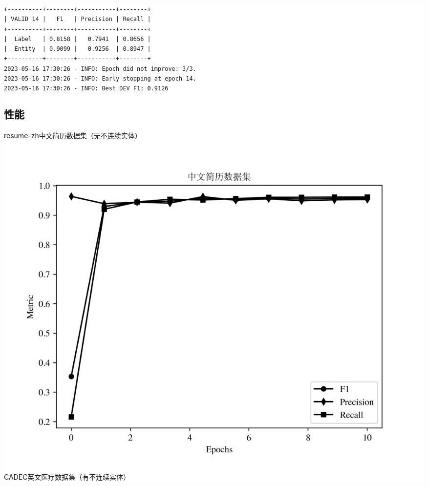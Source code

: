 ```
+----------+--------+-----------+--------+
| VALID 14 |   F1   | Precision | Recall |
+----------+--------+-----------+--------+
|  Label   | 0.8158 |   0.7941  | 0.8656 |
|  Entity  | 0.9099 |   0.9256  | 0.8947 |
+----------+--------+-----------+--------+
2023-05-16 17:30:26 - INFO: Epoch did not improve: 3/3.
2023-05-16 17:30:26 - INFO: Early stopping at epoch 14.
2023-05-16 17:30:26 - INFO: Best DEV F1: 0.9126
```

## 性能

resume-zh中文简历数据集（无不连续实体）

![resume-zh.png](assets%2Fresume-zh.png)

CADEC英文医疗数据集（有不连续实体）
